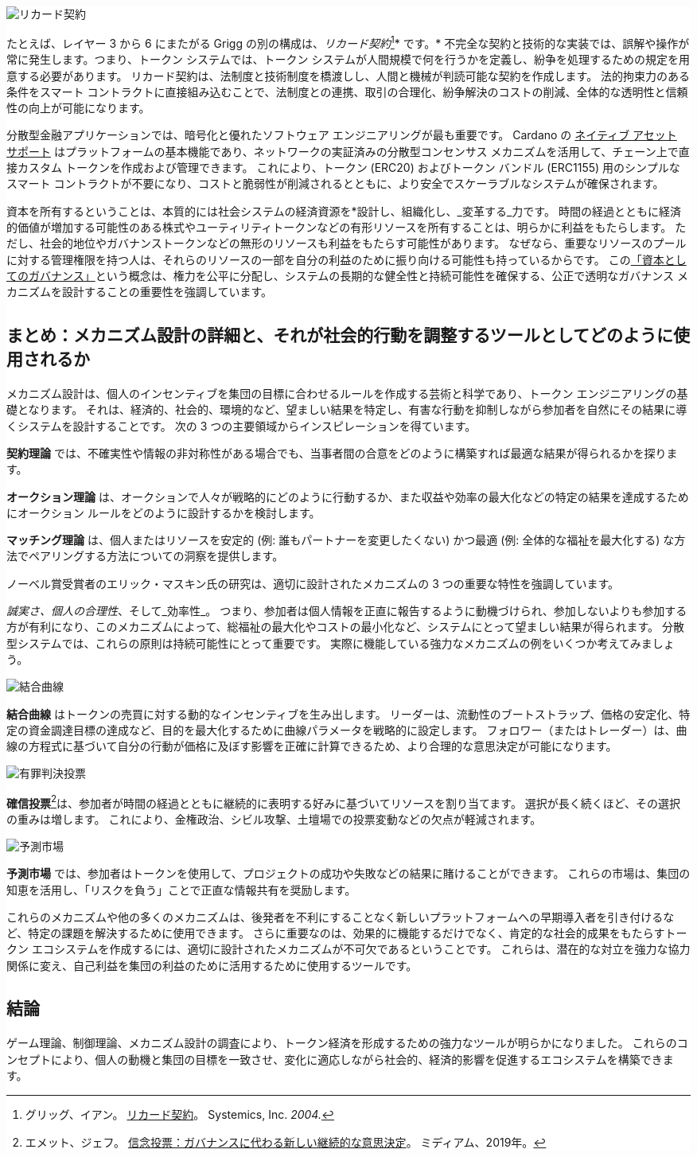 ![リカード契約](/assets/images/ricardian.jpg)

たとえば、レイヤー 3 から 6 にまたがる Grigg の別の構成は、_リカード契約_[^8]\* です。\* 不完全な契約と技術的な実装では、誤解や操作が常に発生します。つまり、トークン システムでは、トークン システムが人間規模で何を行うかを定義し、紛争を処理するための規定を用意する必要があります。 リカード契約は、法制度と技術制度を橋渡しし、人間と機械が判読可能な契約を作成します。 法的拘束力のある条件をスマート コントラクトに直接組み込むことで、法制度との連携、取引の合理化、紛争解決のコストの削減、全体的な透明性と信頼性の向上が可能になります。

分散型金融アプリケーションでは、暗号化と優れたソフトウェア エンジニアリングが最も重要です。 Cardano の [ネイティブ アセット サポート](https://docs.cardano.org/developer-resources/native-tokens/) はプラットフォームの基本機能であり、ネットワークの実証済みの分散型コンセンサス メカニズムを活用して、チェーン上で直接カスタム トークンを作成および管理できます。 これにより、トークン (ERC20) およびトークン バンドル (ERC1155) 用のシンプルなスマート コントラクトが不要になり、コストと脆弱性が削減されるとともに、より安全でスケーラブルなシステムが確保されます。

資本を所有するということは、本質的には社会システムの経済資源を\*設計し、組織化し、_変革する_力です。 時間の経過とともに経済的価値が増加する可能性のある株式やユーティリティトークンなどの有形リソースを所有することは、明らかに利益をもたらします。 ただし、社会的地位やガバナンストークンなどの無形のリソースも利益をもたらす可能性があります。 なぜなら、重要なリソースのプールに対する管理権限を持つ人は、それらのリソースの一部を自分の利益のために振り向ける可能性も持っているからです。 この[「資本としてのガバナンス」](https://www.placeholder.vc/blog/2019/2/19/cryptonetwork-governance-as-capital)という概念は、権力を公平に分配し、システムの長期的な健全性と持続可能性を確保する、公正で透明なガバナンス メカニズムを設計することの重要性を強調しています。

## まとめ：メカニズム設計の詳細と、それが社会的行動を調整するツールとしてどのように使用されるか

メカニズム設計は、個人のインセンティブを集団の目標に合わせるルールを作成する芸術と科学であり、トークン エンジニアリングの基礎となります。 それは、経済的、社会的、環境的など、望ましい結果を特定し、有害な行動を抑制しながら参加者を自然にその結果に導くシステムを設計することです。 次の 3 つの主要領域からインスピレーションを得ています。

**契約理論** では、不確実性や情報の非対称性がある場合でも、当事者間の合意をどのように構築すれば最適な結果が得られるかを探ります。

**オークション理論** は、オークションで人々が戦略的にどのように行動するか、また収益や効率の最大化などの特定の結果を達成するためにオークション ルールをどのように設計するかを検討します。

**マッチング理論** は、個人またはリソースを安定的 (例: 誰もパートナーを変更したくない) かつ最適 (例: 全体的な福祉を最大化する) な方法でペアリングする方法についての洞察を提供します。

ノーベル賞受賞者のエリック・マスキン氏の研究は、適切に設計されたメカニズムの 3 つの重要な特性を強調しています。

_誠実さ、個人の合理性_、そして_効率性_。 つまり、参加者は個人情報を正直に報告するように動機づけられ、参加しないよりも参加する方が有利になり、このメカニズムによって、総福祉の最大化やコストの最小化など、システムにとって望ましい結果が得られます。 分散型システムでは、これらの原則は持続可能性にとって重要です。 実際に機能している強力なメカニズムの例をいくつか考えてみましょう。

![結合曲線](/assets/images/bondingcurve.jpg)

**結合曲線** はトークンの売買に対する動的なインセンティブを生み出します。 リーダーは、流動性のブートストラップ、価格の安定化、特定の資金調達目標の達成など、目的を最大化するために曲線パラメータを戦略的に設定します。 フォロワー（またはトレーダー）は、曲線の方程式に基づいて自分の行動が価格に及ぼす影響を正確に計算できるため、より合理的な意思決定が可能になります。

![有罪判決投票](/assets/images/conviction.jpg)

**確信投票**[^9]は、参加者が時間の経過とともに継続的に表明する好みに基づいてリソースを割り当てます。 選択が長く続くほど、その選択の重みは増します。 これにより、金権政治、シビル攻撃、土壇場での投票変動などの欠点が軽減されます。

![予測市場](/assets/images/predictionmarket.jpg)

**予測市場** では、参加者はトークンを使用して、プロジェクトの成功や失敗などの結果に賭けることができます。 これらの市場は、集団の知恵を活用し、「リスクを負う」ことで正直な情報共有を奨励します。

これらのメカニズムや他の多くのメカニズムは、後発者を不利にすることなく新しいプラットフォームへの早期導入者を引き付けるなど、特定の課題を解決するために使用できます。 さらに重要なのは、効果的に機能するだけでなく、肯定的な社会的成果をもたらすトークン エコシステムを作成するには、適切に設計されたメカニズムが不可欠であるということです。 これらは、潜在的な対立を強力な協力関係に変え、自己利益を集団の利益のために活用するために使用するツールです。

## 結論

ゲーム理論、制御理論、メカニズム設計の調査により、トークン経済を形成するための強力なツールが明らかになりました。 これらのコンセプトにより、個人の動機と集団の目標を一致させ、変化に適応しながら社会的、経済的影響を促進するエコシステムを構築できます。


[^1]: ベインホッカー、エリック D. [富の起源：経済学の根本的な改革とそれがビジネスと社会に与える意味](https://archive.org/details/originofwealthra0000bein)。 ハーバードビジネススクール出版、2017年。
[^2]: タイソン、マイク。 [顔を殴られるまでは誰もが計画を持っている](https://www.youtube.com/watch?v=3QRVEL05BCQ)、1987年。
[^3]: ラフガーデン、ティム。 [アルゴリズムに関する20の講義](https://arc.net/l/quote/jhytmies)[hmicゲーム理論](https://www.amazon.com/Twenty-Lectures-Algorithmic-Game-Theory/dp/131662479X/?content-id=amzn1.sym.f911c8db-3a2b-4b3e-952f-b80fdcee83f4)。 ケンブリッジ大学出版局、2016年。
[^4]: アクセルロッド、ロバート M. [協力の進化](https://archive.org/details/evolutionofcoop000axel). ニューヨークベーシックブックス、1984年。
[^5]: クーツ、ベロニカ。 [結合曲線、形状、使用例の紹介](https://medium.com/linum-labs/intro-to-bonding-curves-and-shapes-bf326bc4e11a)。 ミディアム、2019年。
[^6]: Voshmgir, Shermin & Zargham, Michael. （2019年）。 [暗号経済システムの基礎](https://assets.pubpub.org/sy02t720/31581340240758.pdf)。 ウィーン経済大学、2019年。
[^7]: グリッグ、イアン。 [7層の金融暗号](https://iang.org/papers/fc7.html)。 Springer-Verlag LNCS、2000年。
[^8]: グリッグ、イアン。 [リカード契約](https://iang.org/papers/ricardian_contract.html)。 Systemics, Inc. _2004._
[^9]: エメット、ジェフ。 [信念投票：ガバナンスに代わる新しい継続的な意思決定](https://blog.giveth.io/conviction-voting-a-novel-continuous-decision-making-alternative-to-governance-aa746cfb9475)。 ミディアム、2019年。